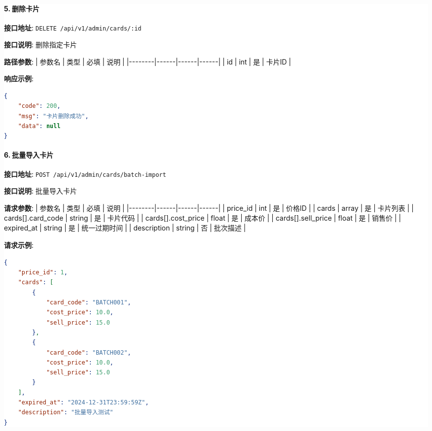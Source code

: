 #### 5. 删除卡片

**接口地址**: `DELETE /api/v1/admin/cards/:id`

**接口说明**: 删除指定卡片

**路径参数**:
| 参数名 | 类型 | 必填 | 说明 |
|--------|------|------|------|
| id | int | 是 | 卡片ID |

**响应示例**:
```json
{
    "code": 200,
    "msg": "卡片删除成功",
    "data": null
}
```

#### 6. 批量导入卡片

**接口地址**: `POST /api/v1/admin/cards/batch-import`

**接口说明**: 批量导入卡片

**请求参数**:
| 参数名 | 类型 | 必填 | 说明 |
|--------|------|------|------|
| price_id | int | 是 | 价格ID |
| cards | array | 是 | 卡片列表 |
| cards[].card_code | string | 是 | 卡片代码 |
| cards[].cost_price | float | 是 | 成本价 |
| cards[].sell_price | float | 是 | 销售价 |
| expired_at | string | 是 | 统一过期时间 |
| description | string | 否 | 批次描述 |

**请求示例**:
```json
{
    "price_id": 1,
    "cards": [
        {
            "card_code": "BATCH001",
            "cost_price": 10.0,
            "sell_price": 15.0
        },
        {
            "card_code": "BATCH002",
            "cost_price": 10.0,
            "sell_price": 15.0
        }
    ],
    "expired_at": "2024-12-31T23:59:59Z",
    "description": "批量导入测试"
}
```
